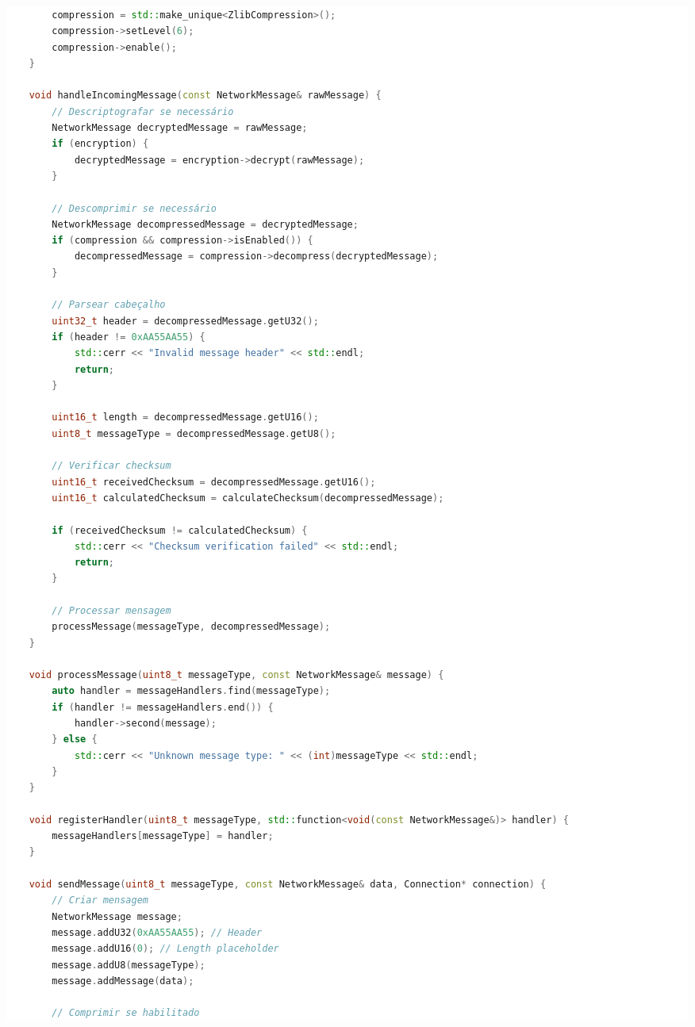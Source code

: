 ```cpp
        compression = std::make_unique<ZlibCompression>();
        compression->setLevel(6);
        compression->enable();
    }
    
    void handleIncomingMessage(const NetworkMessage& rawMessage) {
        // Descriptografar se necessário
        NetworkMessage decryptedMessage = rawMessage;
        if (encryption) {
            decryptedMessage = encryption->decrypt(rawMessage);
        }
        
        // Descomprimir se necessário
        NetworkMessage decompressedMessage = decryptedMessage;
        if (compression && compression->isEnabled()) {
            decompressedMessage = compression->decompress(decryptedMessage);
        }
        
        // Parsear cabeçalho
        uint32_t header = decompressedMessage.getU32();
        if (header != 0xAA55AA55) {
            std::cerr << "Invalid message header" << std::endl;
            return;
        }
        
        uint16_t length = decompressedMessage.getU16();
        uint8_t messageType = decompressedMessage.getU8();
        
        // Verificar checksum
        uint16_t receivedChecksum = decompressedMessage.getU16();
        uint16_t calculatedChecksum = calculateChecksum(decompressedMessage);
        
        if (receivedChecksum != calculatedChecksum) {
            std::cerr << "Checksum verification failed" << std::endl;
            return;
        }
        
        // Processar mensagem
        processMessage(messageType, decompressedMessage);
    }
    
    void processMessage(uint8_t messageType, const NetworkMessage& message) {
        auto handler = messageHandlers.find(messageType);
        if (handler != messageHandlers.end()) {
            handler->second(message);
        } else {
            std::cerr << "Unknown message type: " << (int)messageType << std::endl;
        }
    }
    
    void registerHandler(uint8_t messageType, std::function<void(const NetworkMessage&)> handler) {
        messageHandlers[messageType] = handler;
    }
    
    void sendMessage(uint8_t messageType, const NetworkMessage& data, Connection* connection) {
        // Criar mensagem
        NetworkMessage message;
        message.addU32(0xAA55AA55); // Header
        message.addU16(0); // Length placeholder
        message.addU8(messageType);
        message.addMessage(data);
        
        // Comprimir se habilitado
```
